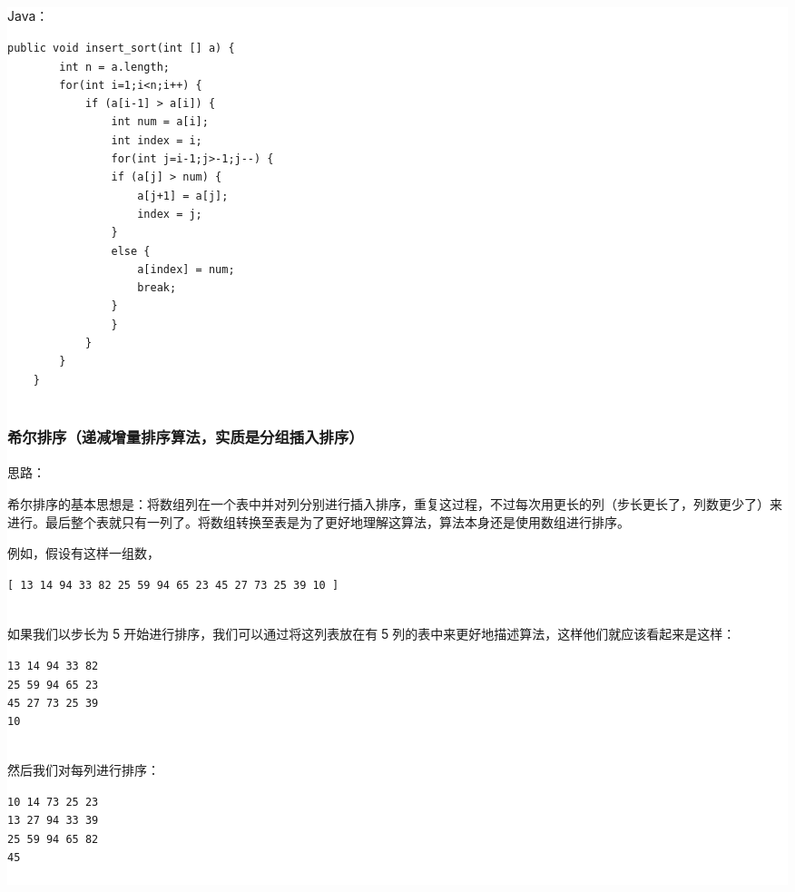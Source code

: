 Java：

```
public void insert_sort(int [] a) {
        int n = a.length;
        for(int i=1;i<n;i++) {
            if (a[i-1] > a[i]) {
                int num = a[i];
                int index = i;
                for(int j=i-1;j>-1;j--) {
                if (a[j] > num) {
                    a[j+1] = a[j];
                    index = j;
                }
                else {
                    a[index] = num;
                    break;
                }
                }
            } 
        }
    }


```

### 希尔排序（递减增量排序算法，实质是分组插入排序）

思路：

希尔排序的基本思想是：将数组列在一个表中并对列分别进行插入排序，重复这过程，不过每次用更长的列（步长更长了，列数更少了）来进行。最后整个表就只有一列了。将数组转换至表是为了更好地理解这算法，算法本身还是使用数组进行排序。

例如，假设有这样一组数，

```
[ 13 14 94 33 82 25 59 94 65 23 45 27 73 25 39 10 ]


```

如果我们以步长为 5 开始进行排序，我们可以通过将这列表放在有 5 列的表中来更好地描述算法，这样他们就应该看起来是这样：

```
13 14 94 33 82
25 59 94 65 23
45 27 73 25 39
10


```

然后我们对每列进行排序：

```
10 14 73 25 23
13 27 94 33 39
25 59 94 65 82
45


```

